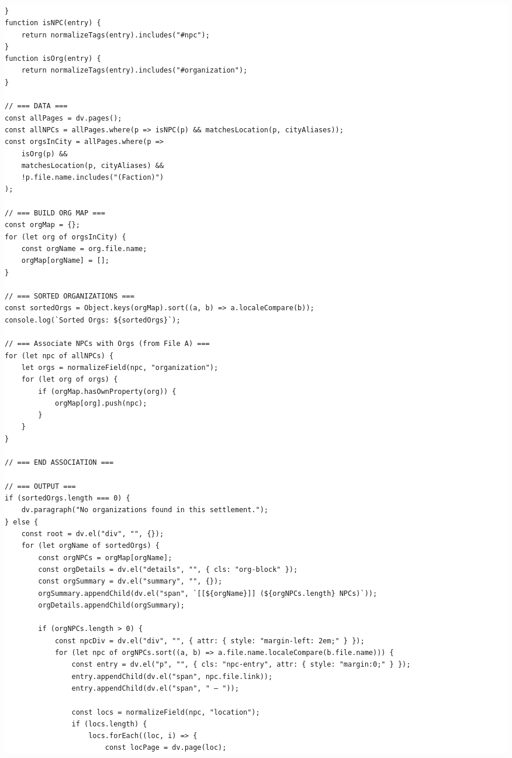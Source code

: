 ```dataviewjs
}
function isNPC(entry) {
	return normalizeTags(entry).includes("#npc");
}
function isOrg(entry) {
	return normalizeTags(entry).includes("#organization");
}

// === DATA ===
const allPages = dv.pages();
const allNPCs = allPages.where(p => isNPC(p) && matchesLocation(p, cityAliases));
const orgsInCity = allPages.where(p =>
	isOrg(p) &&
	matchesLocation(p, cityAliases) &&
	!p.file.name.includes("(Faction)")
);

// === BUILD ORG MAP ===
const orgMap = {};
for (let org of orgsInCity) {
	const orgName = org.file.name;
	orgMap[orgName] = [];
}

// === SORTED ORGANIZATIONS ===
const sortedOrgs = Object.keys(orgMap).sort((a, b) => a.localeCompare(b));
console.log(`Sorted Orgs: ${sortedOrgs}`);

// === Associate NPCs with Orgs (from File A) ===
for (let npc of allNPCs) {
	let orgs = normalizeField(npc, "organization");
	for (let org of orgs) {
		if (orgMap.hasOwnProperty(org)) {
			orgMap[org].push(npc);
		}
	}
}

// === END ASSOCIATION ===

// === OUTPUT ===
if (sortedOrgs.length === 0) {
	dv.paragraph("No organizations found in this settlement.");
} else {
	const root = dv.el("div", "", {});
	for (let orgName of sortedOrgs) {
		const orgNPCs = orgMap[orgName];
		const orgDetails = dv.el("details", "", { cls: "org-block" });
		const orgSummary = dv.el("summary", "", {});
		orgSummary.appendChild(dv.el("span", `[[${orgName}]] (${orgNPCs.length} NPCs)`));
		orgDetails.appendChild(orgSummary);

		if (orgNPCs.length > 0) {
			const npcDiv = dv.el("div", "", { attr: { style: "margin-left: 2em;" } });
			for (let npc of orgNPCs.sort((a, b) => a.file.name.localeCompare(b.file.name))) {
				const entry = dv.el("p", "", { cls: "npc-entry", attr: { style: "margin:0;" } });
				entry.appendChild(dv.el("span", npc.file.link));
				entry.appendChild(dv.el("span", " – "));

				const locs = normalizeField(npc, "location");
				if (locs.length) {
					locs.forEach((loc, i) => {
						const locPage = dv.page(loc);
```